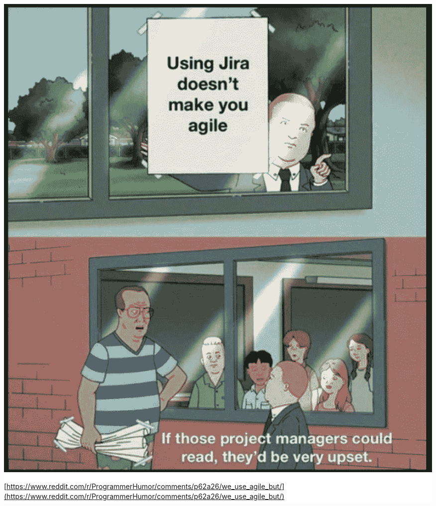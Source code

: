 ![](img/3ad53f65d4d4123c7861a8b334033a9e.png)

[https://www.reddit.com/r/ProgrammerHumor/comments/p62a26/we_use_agile_but/](https://www.reddit.com/r/ProgrammerHumor/comments/p62a26/we_use_agile_but/)
